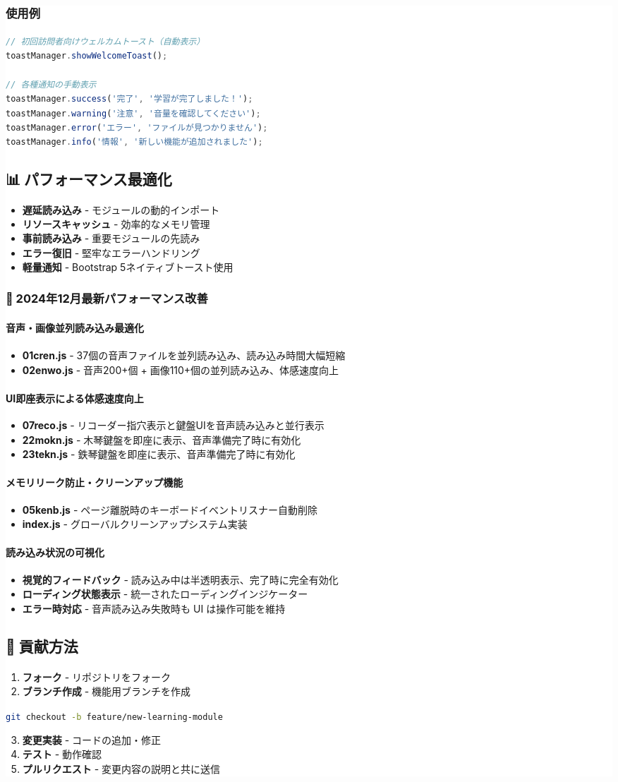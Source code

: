 ### 使用例
```javascript
// 初回訪問者向けウェルカムトースト（自動表示）
toastManager.showWelcomeToast();

// 各種通知の手動表示
toastManager.success('完了', '学習が完了しました！');
toastManager.warning('注意', '音量を確認してください');
toastManager.error('エラー', 'ファイルが見つかりません');
toastManager.info('情報', '新しい機能が追加されました');
```

## 📊 パフォーマンス最適化

- **遅延読み込み** - モジュールの動的インポート
- **リソースキャッシュ** - 効率的なメモリ管理
- **事前読み込み** - 重要モジュールの先読み
- **エラー復旧** - 堅牢なエラーハンドリング
- **軽量通知** - Bootstrap 5ネイティブトースト使用

### 🚀 2024年12月最新パフォーマンス改善

#### 音声・画像並列読み込み最適化
- **01cren.js** - 37個の音声ファイルを並列読み込み、読み込み時間大幅短縮
- **02enwo.js** - 音声200+個 + 画像110+個の並列読み込み、体感速度向上

#### UI即座表示による体感速度向上
- **07reco.js** - リコーダー指穴表示と鍵盤UIを音声読み込みと並行表示
- **22mokn.js** - 木琴鍵盤を即座に表示、音声準備完了時に有効化
- **23tekn.js** - 鉄琴鍵盤を即座に表示、音声準備完了時に有効化

#### メモリリーク防止・クリーンアップ機能
- **05kenb.js** - ページ離脱時のキーボードイベントリスナー自動削除
- **index.js** - グローバルクリーンアップシステム実装

#### 読み込み状況の可視化
- **視覚的フィードバック** - 読み込み中は半透明表示、完了時に完全有効化
- **ローディング状態表示** - 統一されたローディングインジケーター
- **エラー時対応** - 音声読み込み失敗時も UI は操作可能を維持

## 🤝 貢献方法

1. **フォーク** - リポジトリをフォーク
2. **ブランチ作成** - 機能用ブランチを作成
```bash
git checkout -b feature/new-learning-module
```
3. **変更実装** - コードの追加・修正
4. **テスト** - 動作確認
5. **プルリクエスト** - 変更内容の説明と共に送信
